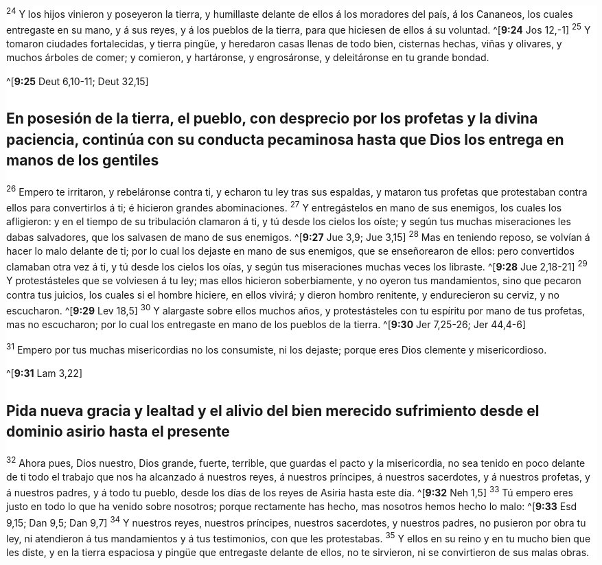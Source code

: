  

<sup class='bibleverse'>24</sup> Y los hijos vinieron y poseyeron la tierra, y humillaste delante de ellos á los moradores del país, á los Cananeos, los cuales entregaste en su mano, y á sus reyes, y á los pueblos de la tierra, para que hiciesen de ellos á su voluntad. ^[**9:24** Jos 12,-1] <sup class='bibleverse'>25</sup> Y tomaron ciudades fortalecidas, y tierra pingüe, y heredaron casas llenas de todo bien, cisternas hechas, viñas y olivares, y muchos árboles de comer; y comieron, y hartáronse, y engrosáronse, y deleitáronse en tu grande bondad. 

^[**9:25** Deut 6,10-11; Deut 32,15] 
 

## En posesión de la tierra, el pueblo, con desprecio por los profetas y la divina paciencia, continúa con su conducta pecaminosa hasta que Dios los entrega en manos de los gentiles
<sup class='bibleverse'>26</sup> Empero te irritaron, y rebeláronse contra ti, y echaron tu ley tras sus espaldas, y mataron tus profetas que protestaban contra ellos para convertirlos á ti; é hicieron grandes abominaciones. <sup class='bibleverse'>27</sup> Y entregástelos en mano de sus enemigos, los cuales los afligieron: y en el tiempo de su tribulación clamaron á ti, y tú desde los cielos los oíste; y según tus muchas miseraciones les dabas salvadores, que los salvasen de mano de sus enemigos. ^[**9:27** Jue 3,9; Jue 3,15] <sup class='bibleverse'>28</sup> Mas en teniendo reposo, se volvían á hacer lo malo delante de ti; por lo cual los dejaste en mano de sus enemigos, que se enseñorearon de ellos: pero convertidos clamaban otra vez á ti, y tú desde los cielos los oías, y según tus miseraciones muchas veces los libraste. ^[**9:28** Jue 2,18-21] <sup class='bibleverse'>29</sup> Y protestásteles que se volviesen á tu ley; mas ellos hicieron soberbiamente, y no oyeron tus mandamientos, sino que pecaron contra tus juicios, los cuales si el hombre hiciere, en ellos vivirá; y dieron hombro renitente, y endurecieron su cerviz, y no escucharon. ^[**9:29** Lev 18,5] <sup class='bibleverse'>30</sup> Y alargaste sobre ellos muchos años, y protestásteles con tu espíritu por mano de tus profetas, mas no escucharon; por lo cual los entregaste en mano de los pueblos de la tierra. 
^[**9:30** Jer 7,25-26; Jer 44,4-6] 
   

<sup class='bibleverse'>31</sup> Empero por tus muchas misericordias no los consumiste, ni los dejaste; porque eres Dios clemente y misericordioso. 

^[**9:31** Lam 3,22] 


## Pida nueva gracia y lealtad y el alivio del bien merecido sufrimiento desde el dominio asirio hasta el presente
<sup class='bibleverse'>32</sup> Ahora pues, Dios nuestro, Dios grande, fuerte, terrible, que guardas el pacto y la misericordia, no sea tenido en poco delante de ti todo el trabajo que nos ha alcanzado á nuestros reyes, á nuestros príncipes, á nuestros sacerdotes, y á nuestros profetas, y á nuestros padres, y á todo tu pueblo, desde los días de los reyes de Asiria hasta este día. ^[**9:32** Neh 1,5] <sup class='bibleverse'>33</sup> Tú empero eres justo en todo lo que ha venido sobre nosotros; porque rectamente has hecho, mas nosotros hemos hecho lo malo: ^[**9:33** Esd 9,15; Dan 9,5; Dan 9,7] <sup class='bibleverse'>34</sup> Y nuestros reyes, nuestros príncipes, nuestros sacerdotes, y nuestros padres, no pusieron por obra tu ley, ni atendieron á tus mandamientos y á tus testimonios, con que les protestabas. <sup class='bibleverse'>35</sup> Y ellos en su reino y en tu mucho bien que les diste, y en la tierra espaciosa y pingüe que entregaste delante de ellos, no te sirvieron, ni se convirtieron de sus malas obras. 

 